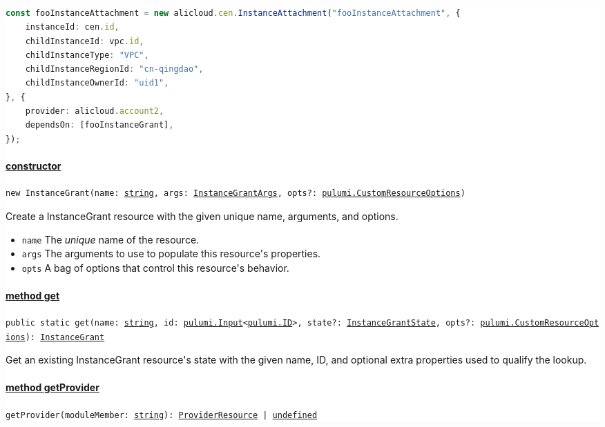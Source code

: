 ```typescript
const fooInstanceAttachment = new alicloud.cen.InstanceAttachment("fooInstanceAttachment", {
    instanceId: cen.id,
    childInstanceId: vpc.id,
    childInstanceType: "VPC",
    childInstanceRegionId: "cn-qingdao",
    childInstanceOwnerId: "uid1",
}, {
    provider: alicloud.account2,
    dependsOn: [fooInstanceGrant],
});
```

<h4 class="pdoc-member-header" id="InstanceGrant-constructor">
<a class="pdoc-child-name" href="https://github.com/pulumi/pulumi-alicloud/blob/c1c21686b208a2cdbd7b11bfca35c2c3d8bf1b6b/sdk/nodejs/cen/instanceGrant.ts#L95"> <b>constructor</b></a>
</h4>


<pre class="highlight"><code><span class='kd'></span><span class='kd'>new</span> InstanceGrant(name: <span class='kd'><a href='https://developer.mozilla.org/en-US/docs/Web/JavaScript/Reference/Global_Objects/String'>string</a></span>, args: <a href='#InstanceGrantArgs'>InstanceGrantArgs</a>, opts?: <a href='/docs/reference/pkg/nodejs/pulumi/pulumi/#CustomResourceOptions'>pulumi.CustomResourceOptions</a>)</code></pre>


Create a InstanceGrant resource with the given unique name, arguments, and options.

* `name` The _unique_ name of the resource.
* `args` The arguments to use to populate this resource&#39;s properties.
* `opts` A bag of options that control this resource&#39;s behavior.

<h4 class="pdoc-member-header" id="InstanceGrant-get">
<a class="pdoc-child-name" href="https://github.com/pulumi/pulumi-alicloud/blob/c1c21686b208a2cdbd7b11bfca35c2c3d8bf1b6b/sdk/nodejs/cen/instanceGrant.ts#L66">method <b>get</b></a>
</h4>


<pre class="highlight"><code><span class='kd'>public static </span>get(name: <span class='kd'><a href='https://developer.mozilla.org/en-US/docs/Web/JavaScript/Reference/Global_Objects/String'>string</a></span>, id: <a href='/docs/reference/pkg/nodejs/pulumi/pulumi/#Input'>pulumi.Input</a>&lt;<a href='/docs/reference/pkg/nodejs/pulumi/pulumi/#ID'>pulumi.ID</a>&gt;, state?: <a href='#InstanceGrantState'>InstanceGrantState</a>, opts?: <a href='/docs/reference/pkg/nodejs/pulumi/pulumi/#CustomResourceOptions'>pulumi.CustomResourceOptions</a>): <a href='#InstanceGrant'>InstanceGrant</a></code></pre>


Get an existing InstanceGrant resource's state with the given name, ID, and optional extra
properties used to qualify the lookup.

<h4 class="pdoc-member-header" id="InstanceGrant-getProvider">
<a class="pdoc-child-name" href="https://github.com/pulumi/pulumi-alicloud/blob/c1c21686b208a2cdbd7b11bfca35c2c3d8bf1b6b/sdk/nodejs/cen/instanceGrant.ts#L56">method <b>getProvider</b></a>
</h4>


<pre class="highlight"><code><span class='kd'></span>getProvider(moduleMember: <span class='kd'><a href='https://developer.mozilla.org/en-US/docs/Web/JavaScript/Reference/Global_Objects/String'>string</a></span>): <a href='/docs/reference/pkg/nodejs/pulumi/pulumi/#ProviderResource'>ProviderResource</a> | <span class='kd'><a href='https://developer.mozilla.org/en-US/docs/Web/JavaScript/Reference/Global_Objects/undefined'>undefined</a></span></code></pre>
